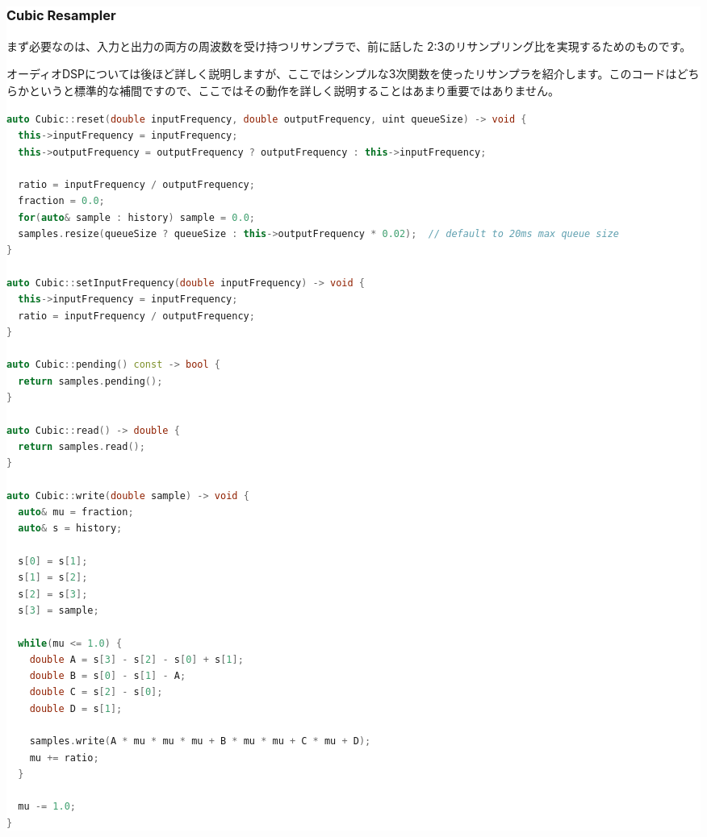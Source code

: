 ### Cubic Resampler

まず必要なのは、入力と出力の両方の周波数を受け持つリサンプラで、前に話した 2:3のリサンプリング比を実現するためのものです。

オーディオDSPについては後ほど詳しく説明しますが、ここではシンプルな3次関数を使ったリサンプラを紹介します。このコードはどちらかというと標準的な補間ですので、ここではその動作を詳しく説明することはあまり重要ではありません。

```c++
auto Cubic::reset(double inputFrequency, double outputFrequency, uint queueSize) -> void {
  this->inputFrequency = inputFrequency;
  this->outputFrequency = outputFrequency ? outputFrequency : this->inputFrequency;

  ratio = inputFrequency / outputFrequency;
  fraction = 0.0;
  for(auto& sample : history) sample = 0.0;
  samples.resize(queueSize ? queueSize : this->outputFrequency * 0.02);  // default to 20ms max queue size
}

auto Cubic::setInputFrequency(double inputFrequency) -> void {
  this->inputFrequency = inputFrequency;
  ratio = inputFrequency / outputFrequency;
}

auto Cubic::pending() const -> bool {
  return samples.pending();
}

auto Cubic::read() -> double {
  return samples.read();
}

auto Cubic::write(double sample) -> void {
  auto& mu = fraction;
  auto& s = history;

  s[0] = s[1];
  s[1] = s[2];
  s[2] = s[3];
  s[3] = sample;

  while(mu <= 1.0) {
    double A = s[3] - s[2] - s[0] + s[1];
    double B = s[0] - s[1] - A;
    double C = s[2] - s[0];
    double D = s[1];

    samples.write(A * mu * mu * mu + B * mu * mu + C * mu + D);
    mu += ratio;
  }

  mu -= 1.0;
}
```
